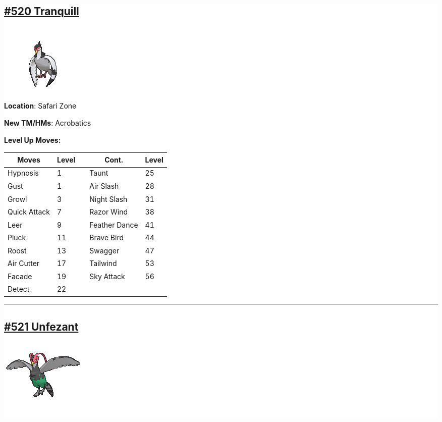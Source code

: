 
## [#520 Tranquill](../../pokemon/tranquill.md/)

![Tranquill](../../assets/sprites/tranquill/front.gif "Tranquill: No matter where in the world it goes, it knows where its nest is, so it never gets separated from its Trainer.")

**Location**: Safari Zone

**New TM/HMs**: <span class="tooltip" title="The user nimbly strikes the target. If the user is not holding an item, this attack inflicts massive damage.">Acrobatics</span>

**Level Up Moves:**

| Moves | Level |     | Cont. | Level |
| ----- | ----- | --- | ----- | ----- |
| <span class="tooltip" title="The user employs hypnotic suggestion to make the target fall into a deep sleep.">Hypnosis</span> | 1 |   | <span class="tooltip" title="The target is taunted into a rage that allows it to use only attack moves for three turns.">Taunt</span> | 25 |
| <span class="tooltip" title="A gust of wind is whipped up by wings and launched at the target to inflict damage.">Gust</span> | 1 |   | <span class="tooltip" title="The user attacks with a blade of air that slices even the sky. This may also make the target flinch.">Air Slash</span> | 28 |
| <span class="tooltip" title="The user growls in an endearing way, making opposing Pokémon less wary. This lowers their Attack stats.">Growl</span> | 3 |   | <span class="tooltip" title="The user slashes the target the instant an opportunity arises. Critical hits land more easily.">Night Slash</span> | 31 |
| <span class="tooltip" title="The user lunges at the target at a speed that makes it almost invisible. This move always goes first.">Quick Attack</span> | 7 |   | <span class="tooltip" title="A two-turn attack. Blades of wind hit opposing Pokémon on the second turn. Critical hits land more easily.">Razor Wind</span> | 38 |
| <span class="tooltip" title="The user gives opposing Pokémon an intimidating leer that lowers the Defense stat.">Leer</span> | 9 |   | <span class="tooltip" title="The user covers the target’s body with a mass of down that harshly lowers its Attack stat.">Feather Dance</span> | 41 |
| <span class="tooltip" title="The user pecks the target. If the target is holding a Berry, the user eats it and gains its effect.">Pluck</span> | 11 |   | <span class="tooltip" title="The user tucks in its wings and charges from a low altitude. This also damages the user quite a lot.">Brave Bird</span> | 44 |
| <span class="tooltip" title="The user lands and rests its body. It restores the user’s HP by up to half of its max HP.">Roost</span> | 13 |   | <span class="tooltip" title="The user enrages and confuses the target. However, this also sharply raises the target’s Attack stat.">Swagger</span> | 47 |
| <span class="tooltip" title="The user launches razor-like wind to slash the opposing Pokémon. Critical hits land more easily.">Air Cutter</span> | 17 |   | <span class="tooltip" title="The user whips up a turbulent whirlwind that ups the Speed stat of the user and its allies for four turns.">Tailwind</span> | 53 |
| <span class="tooltip" title="An attack move that doubles its power if the user is poisoned, burned, or has paralysis.">Facade</span> | 19 |   | <span class="tooltip" title="A second-turn attack move where critical hits land more easily. This may also make the target flinch.">Sky Attack</span> | 56 |
| <span class="tooltip" title="Enables the user to evade all attacks. Its chance of failing rises if it is used in succession.">Detect</span> | 22 |   |   |   |

---

## [#521 Unfezant](../../pokemon/unfezant.md/)

![Unfezant](../../assets/sprites/unfezant/front.gif "Unfezant: Males have plumage on their heads. They will never let themselves feel close to anyone other than their Trainers.")
